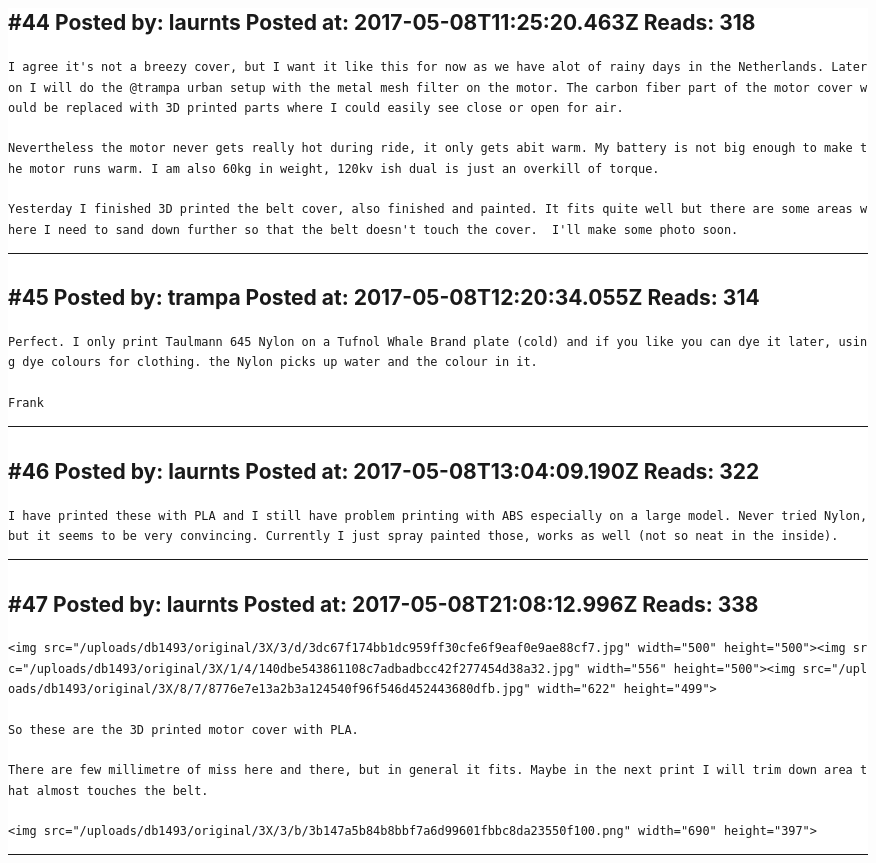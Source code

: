 ## \#44 Posted by: laurnts Posted at: 2017-05-08T11:25:20.463Z Reads: 318

```
I agree it's not a breezy cover, but I want it like this for now as we have alot of rainy days in the Netherlands. Later on I will do the @trampa urban setup with the metal mesh filter on the motor. The carbon fiber part of the motor cover would be replaced with 3D printed parts where I could easily see close or open for air.

Nevertheless the motor never gets really hot during ride, it only gets abit warm. My battery is not big enough to make the motor runs warm. I am also 60kg in weight, 120kv ish dual is just an overkill of torque.

Yesterday I finished 3D printed the belt cover, also finished and painted. It fits quite well but there are some areas where I need to sand down further so that the belt doesn't touch the cover.  I'll make some photo soon.
```

---
## \#45 Posted by: trampa Posted at: 2017-05-08T12:20:34.055Z Reads: 314

```
Perfect. I only print Taulmann 645 Nylon on a Tufnol Whale Brand plate (cold) and if you like you can dye it later, using dye colours for clothing. the Nylon picks up water and the colour in it.

Frank
```

---
## \#46 Posted by: laurnts Posted at: 2017-05-08T13:04:09.190Z Reads: 322

```
I have printed these with PLA and I still have problem printing with ABS especially on a large model. Never tried Nylon, but it seems to be very convincing. Currently I just spray painted those, works as well (not so neat in the inside).
```

---
## \#47 Posted by: laurnts Posted at: 2017-05-08T21:08:12.996Z Reads: 338

```
<img src="/uploads/db1493/original/3X/3/d/3dc67f174bb1dc959ff30cfe6f9eaf0e9ae88cf7.jpg" width="500" height="500"><img src="/uploads/db1493/original/3X/1/4/140dbe543861108c7adbadbcc42f277454d38a32.jpg" width="556" height="500"><img src="/uploads/db1493/original/3X/8/7/8776e7e13a2b3a124540f96f546d452443680dfb.jpg" width="622" height="499">

So these are the 3D printed motor cover with PLA.

There are few millimetre of miss here and there, but in general it fits. Maybe in the next print I will trim down area that almost touches the belt.

<img src="/uploads/db1493/original/3X/3/b/3b147a5b84b8bbf7a6d99601fbbc8da23550f100.png" width="690" height="397">
```

---